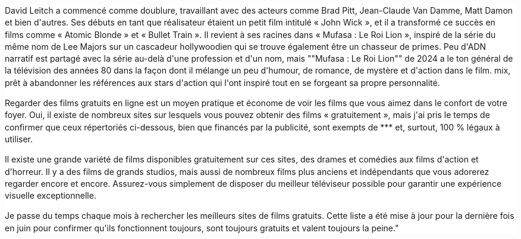 David Leitch a commencé comme doublure, travaillant avec des acteurs comme Brad Pitt, Jean-Claude Van Damme, Matt Damon et bien d'autres. Ses débuts en tant que réalisateur étaient un petit film intitulé « John Wick », et il a transformé ce succès en films comme « Atomic Blonde » et « Bullet Train ». Il revient à ses racines dans « Mufasa : Le Roi Lion », inspiré de la série du même nom de Lee Majors sur un cascadeur hollywoodien qui se trouve également être un chasseur de primes. Peu d'ADN narratif est partagé avec la série au-delà d'une profession et d'un nom, mais ""Mufasa : Le Roi Lion"" de 2024 a le ton général de la télévision des années 80 dans la façon dont il mélange un peu d'humour, de romance, de mystère et d'action dans le film. mix, prêt à abandonner les références aux stars d'action qui l'ont inspiré tout en se forgeant sa propre personnalité.

Regarder des films gratuits en ligne est un moyen pratique et économe de voir les films que vous aimez dans le confort de votre foyer. Oui, il existe de nombreux sites sur lesquels vous pouvez obtenir des films « gratuitement », mais j'ai pris le temps de confirmer que ceux répertoriés ci-dessous, bien que financés par la publicité, sont exempts de *** et, surtout, 100 % légaux à utiliser.

Il existe une grande variété de films disponibles gratuitement sur ces sites, des drames et comédies aux films d'action et d'horreur. Il y a des films de grands studios, mais aussi de nombreux films plus anciens et indépendants que vous adorerez regarder encore et encore. Assurez-vous simplement de disposer du meilleur téléviseur possible pour garantir une expérience visuelle exceptionnelle.

Je passe du temps chaque mois à rechercher les meilleurs sites de films gratuits. Cette liste a été mise à jour pour la dernière fois en juin pour confirmer qu'ils fonctionnent toujours, sont toujours gratuits et valent toujours la peine."
